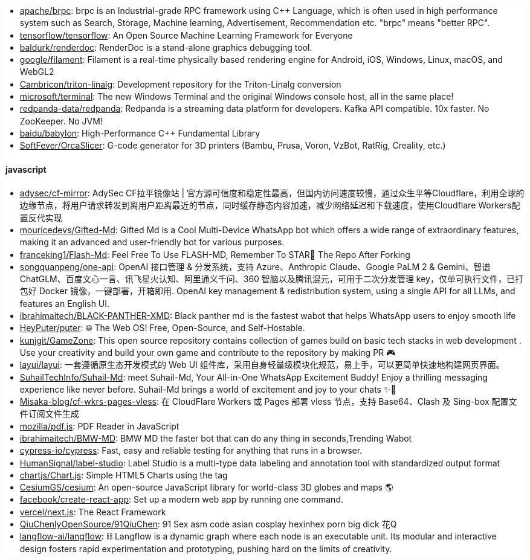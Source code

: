 * [apache/brpc](https://github.com/apache/brpc): brpc is an Industrial-grade RPC framework using C++ Language, which is often used in high performance system such as Search, Storage, Machine learning, Advertisement, Recommendation etc. "brpc" means "better RPC".
* [tensorflow/tensorflow](https://github.com/tensorflow/tensorflow): An Open Source Machine Learning Framework for Everyone
* [baldurk/renderdoc](https://github.com/baldurk/renderdoc): RenderDoc is a stand-alone graphics debugging tool.
* [google/filament](https://github.com/google/filament): Filament is a real-time physically based rendering engine for Android, iOS, Windows, Linux, macOS, and WebGL2
* [Cambricon/triton-linalg](https://github.com/Cambricon/triton-linalg): Development repository for the Triton-Linalg conversion
* [microsoft/terminal](https://github.com/microsoft/terminal): The new Windows Terminal and the original Windows console host, all in the same place!
* [redpanda-data/redpanda](https://github.com/redpanda-data/redpanda): Redpanda is a streaming data platform for developers. Kafka API compatible. 10x faster. No ZooKeeper. No JVM!
* [baidu/babylon](https://github.com/baidu/babylon): High-Performance C++ Fundamental Library
* [SoftFever/OrcaSlicer](https://github.com/SoftFever/OrcaSlicer): G-code generator for 3D printers (Bambu, Prusa, Voron, VzBot, RatRig, Creality, etc.)

#### javascript
* [adysec/cf-mirror](https://github.com/adysec/cf-mirror): AdySec CF拉平镜像站 | 官方源可信度和稳定性最高，但国内访问速度较慢，通过众生平等Cloudflare，利用全球的边缘节点，将用户请求转发到离用户距离最近的节点，同时缓存静态内容加速，减少网络延迟和下载速度，使用Cloudflare Workers配置反代实现
* [mouricedevs/Gifted-Md](https://github.com/mouricedevs/Gifted-Md): Gifted Md is a Cool Multi-Device WhatsApp bot which offers a wide range of extraordinary features, making it an advanced and user-friendly bot for various purposes.
* [franceking1/Flash-Md](https://github.com/franceking1/Flash-Md): Feel Free To Use FLASH-MD, Remember To STAR🌟 The Repo After Forking
* [songquanpeng/one-api](https://github.com/songquanpeng/one-api): OpenAI 接口管理 & 分发系统，支持 Azure、Anthropic Claude、Google PaLM 2 & Gemini、智谱 ChatGLM、百度文心一言、讯飞星火认知、阿里通义千问、360 智脑以及腾讯混元，可用于二次分发管理 key，仅单可执行文件，已打包好 Docker 镜像，一键部署，开箱即用. OpenAI key management & redistribution system, using a single API for all LLMs, and features an English UI.
* [ibrahimaitech/BLACK-PANTHER-XMD](https://github.com/ibrahimaitech/BLACK-PANTHER-XMD): Black panther md is the fastest wabot that helps WhatsApp users to enjoy smooth life
* [HeyPuter/puter](https://github.com/HeyPuter/puter): 🌐 The Web OS! Free, Open-Source, and Self-Hostable.
* [kunjgit/GameZone](https://github.com/kunjgit/GameZone): This open source repository contains collection of games build on basic tech stacks in web development . Use your creativity and build your own game and contribute to the repository by making PR 🎮
* [layui/layui](https://github.com/layui/layui): 一套遵循原生态开发模式的 Web UI 组件库，采用自身轻量级模块化规范，易上手，可以更简单快速地构建网页界面。
* [SuhailTechInfo/Suhail-Md](https://github.com/SuhailTechInfo/Suhail-Md): meet Suhail-Md, Your All-in-One WhatsApp Excitement Buddy! Enjoy a thrilling messaging experience like never before. Suhail-Md brings a world of excitement and joy to your chats ✨🤖
* [Misaka-blog/cf-wkrs-pages-vless](https://github.com/Misaka-blog/cf-wkrs-pages-vless): 在 CloudFlare Workers 或 Pages 部署 vless 节点，支持 Base64、Clash 及 Sing-box 配置文件订阅文件生成
* [mozilla/pdf.js](https://github.com/mozilla/pdf.js): PDF Reader in JavaScript
* [ibrahimaitech/BMW-MD](https://github.com/ibrahimaitech/BMW-MD): BMW MD the faster bot that can do any thing in seconds,Trending Wabot
* [cypress-io/cypress](https://github.com/cypress-io/cypress): Fast, easy and reliable testing for anything that runs in a browser.
* [HumanSignal/label-studio](https://github.com/HumanSignal/label-studio): Label Studio is a multi-type data labeling and annotation tool with standardized output format
* [chartjs/Chart.js](https://github.com/chartjs/Chart.js): Simple HTML5 Charts using the <canvas> tag
* [CesiumGS/cesium](https://github.com/CesiumGS/cesium): An open-source JavaScript library for world-class 3D globes and maps 🌎
* [facebook/create-react-app](https://github.com/facebook/create-react-app): Set up a modern web app by running one command.
* [vercel/next.js](https://github.com/vercel/next.js): The React Framework
* [QiuChenlyOpenSource/91QiuChen](https://github.com/QiuChenlyOpenSource/91QiuChen): 91 Sex asm code asian cosplay hexinhex porn big dick 花Q
* [langflow-ai/langflow](https://github.com/langflow-ai/langflow): ⛓️ Langflow is a dynamic graph where each node is an executable unit. Its modular and interactive design fosters rapid experimentation and prototyping, pushing hard on the limits of creativity.